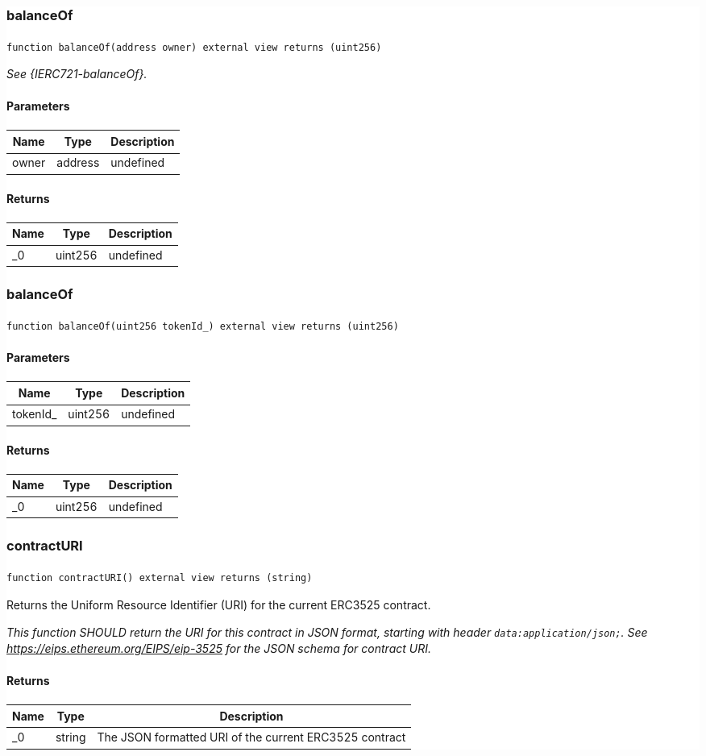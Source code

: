 ### balanceOf

```solidity
function balanceOf(address owner) external view returns (uint256)
```

_See {IERC721-balanceOf}._

#### Parameters

| Name  | Type    | Description |
| ----- | ------- | ----------- |
| owner | address | undefined   |

#### Returns

| Name | Type    | Description |
| ---- | ------- | ----------- |
| \_0  | uint256 | undefined   |

### balanceOf

```solidity
function balanceOf(uint256 tokenId_) external view returns (uint256)
```

#### Parameters

| Name      | Type    | Description |
| --------- | ------- | ----------- |
| tokenId\_ | uint256 | undefined   |

#### Returns

| Name | Type    | Description |
| ---- | ------- | ----------- |
| \_0  | uint256 | undefined   |

### contractURI

```solidity
function contractURI() external view returns (string)
```

Returns the Uniform Resource Identifier (URI) for the current ERC3525 contract.

_This function SHOULD return the URI for this contract in JSON format, starting with header `data:application/json;`. See https://eips.ethereum.org/EIPS/eip-3525 for the JSON schema for contract URI._

#### Returns

| Name | Type   | Description                                            |
| ---- | ------ | ------------------------------------------------------ |
| \_0  | string | The JSON formatted URI of the current ERC3525 contract |
